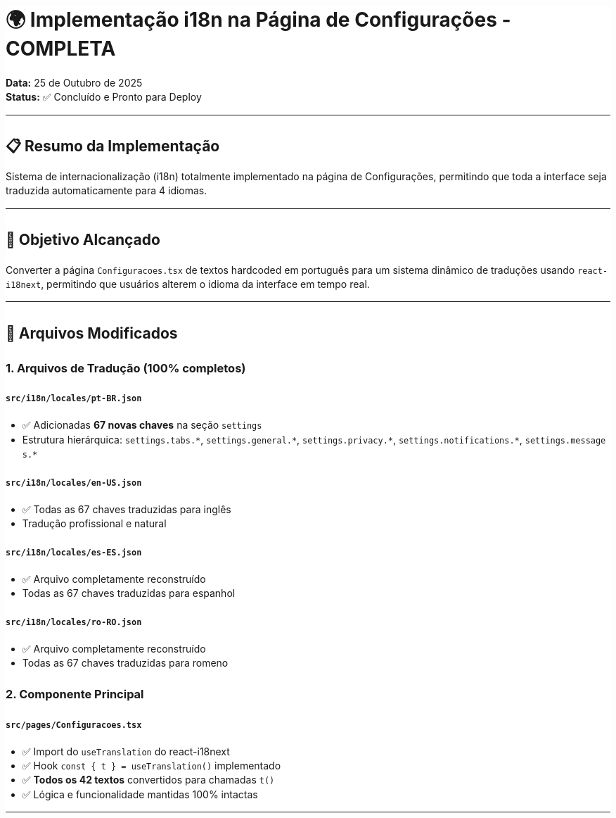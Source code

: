 # 🌍 Implementação i18n na Página de Configurações - COMPLETA

**Data:** 25 de Outubro de 2025  
**Status:** ✅ Concluído e Pronto para Deploy

---

## 📋 Resumo da Implementação

Sistema de internacionalização (i18n) totalmente implementado na página de Configurações, permitindo que toda a interface seja traduzida automaticamente para 4 idiomas.

---

## 🎯 Objetivo Alcançado

Converter a página `Configuracoes.tsx` de textos hardcoded em português para um sistema dinâmico de traduções usando `react-i18next`, permitindo que usuários alterem o idioma da interface em tempo real.

---

## 📁 Arquivos Modificados

### 1. **Arquivos de Tradução** (100% completos)

#### `src/i18n/locales/pt-BR.json`
- ✅ Adicionadas **67 novas chaves** na seção `settings`
- Estrutura hierárquica: `settings.tabs.*`, `settings.general.*`, `settings.privacy.*`, `settings.notifications.*`, `settings.messages.*`

#### `src/i18n/locales/en-US.json`
- ✅ Todas as 67 chaves traduzidas para inglês
- Tradução profissional e natural

#### `src/i18n/locales/es-ES.json`
- ✅ Arquivo completamente reconstruído
- Todas as 67 chaves traduzidas para espanhol

#### `src/i18n/locales/ro-RO.json`
- ✅ Arquivo completamente reconstruído
- Todas as 67 chaves traduzidas para romeno

### 2. **Componente Principal**

#### `src/pages/Configuracoes.tsx`
- ✅ Import do `useTranslation` do react-i18next
- ✅ Hook `const { t } = useTranslation()` implementado
- ✅ **Todos os 42 textos** convertidos para chamadas `t()`
- ✅ Lógica e funcionalidade mantidas 100% intactas

---